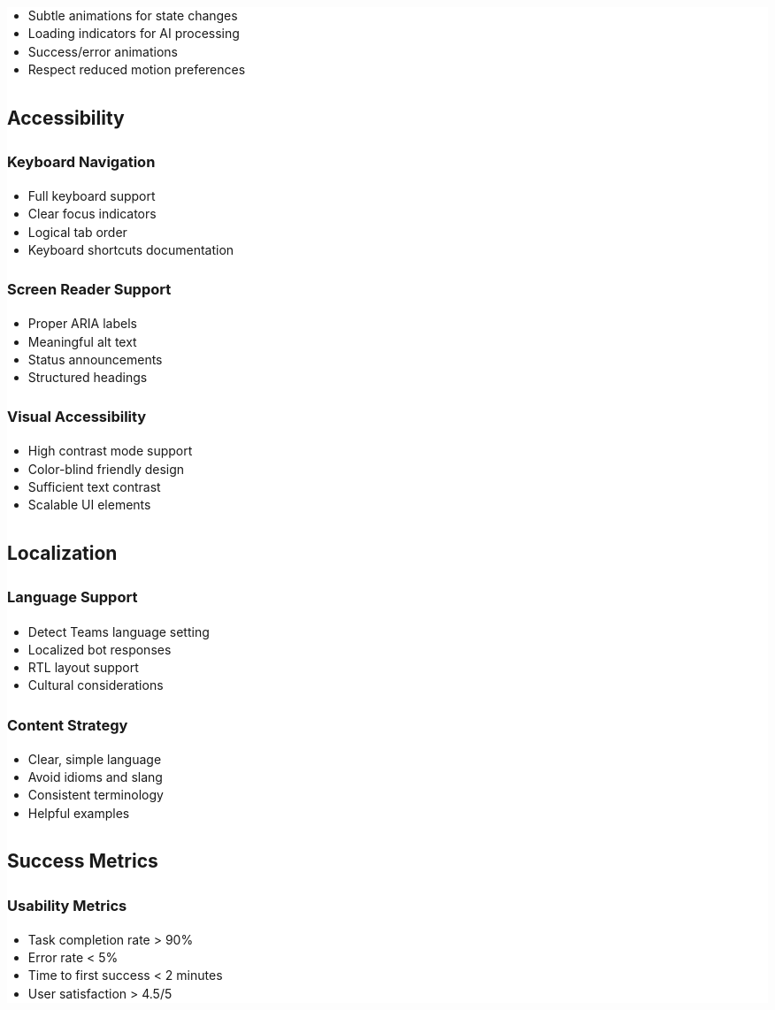 - Subtle animations for state changes
- Loading indicators for AI processing
- Success/error animations
- Respect reduced motion preferences

## Accessibility

### Keyboard Navigation

- Full keyboard support
- Clear focus indicators
- Logical tab order
- Keyboard shortcuts documentation

### Screen Reader Support

- Proper ARIA labels
- Meaningful alt text
- Status announcements
- Structured headings

### Visual Accessibility

- High contrast mode support
- Color-blind friendly design
- Sufficient text contrast
- Scalable UI elements

## Localization

### Language Support

- Detect Teams language setting
- Localized bot responses
- RTL layout support
- Cultural considerations

### Content Strategy

- Clear, simple language
- Avoid idioms and slang
- Consistent terminology
- Helpful examples

## Success Metrics

### Usability Metrics

- Task completion rate > 90%
- Error rate < 5%
- Time to first success < 2 minutes
- User satisfaction > 4.5/5
